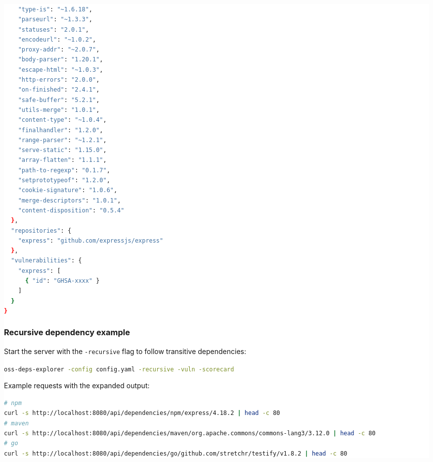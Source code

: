 ```bash
    "type-is": "~1.6.18",
    "parseurl": "~1.3.3",
    "statuses": "2.0.1",
    "encodeurl": "~1.0.2",
    "proxy-addr": "~2.0.7",
    "body-parser": "1.20.1",
    "escape-html": "~1.0.3",
    "http-errors": "2.0.0",
    "on-finished": "2.4.1",
    "safe-buffer": "5.2.1",
    "utils-merge": "1.0.1",
    "content-type": "~1.0.4",
    "finalhandler": "1.2.0",
    "range-parser": "~1.2.1",
    "serve-static": "1.15.0",
    "array-flatten": "1.1.1",
    "path-to-regexp": "0.1.7",
    "setprototypeof": "1.2.0",
    "cookie-signature": "1.0.6",
    "merge-descriptors": "1.0.1",
    "content-disposition": "0.5.4"
  },
  "repositories": {
    "express": "github.com/expressjs/express"
  },
  "vulnerabilities": {
    "express": [
      { "id": "GHSA-xxxx" }
    ]
  }
}
```

### Recursive dependency example

Start the server with the `-recursive` flag to follow transitive dependencies:

```bash
oss-deps-explorer -config config.yaml -recursive -vuln -scorecard
```

Example requests with the expanded output:

```bash
# npm
curl -s http://localhost:8080/api/dependencies/npm/express/4.18.2 | head -c 80
# maven
curl -s http://localhost:8080/api/dependencies/maven/org.apache.commons/commons-lang3/3.12.0 | head -c 80
# go
curl -s http://localhost:8080/api/dependencies/go/github.com/stretchr/testify/v1.8.2 | head -c 80
```
